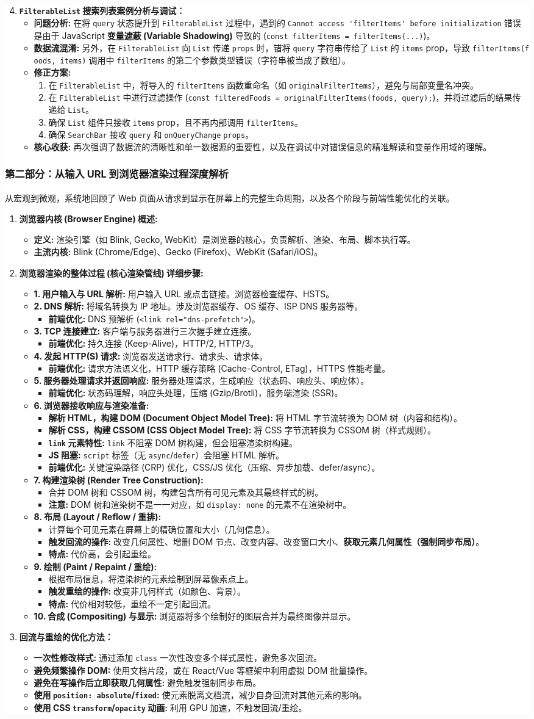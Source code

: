 4.  **`FilterableList` 搜索列表案例分析与调试：**
    *   **问题分析:** 在将 `query` 状态提升到 `FilterableList` 过程中，遇到的 `Cannot access 'filterItems' before initialization` 错误是由于 JavaScript **变量遮蔽 (Variable Shadowing)** 导致的 (`const filterItems = filterItems(...)`)。
    *   **数据流混淆:** 另外，在 `FilterableList` 向 `List` 传递 `props` 时，错将 `query` 字符串传给了 `List` 的 `items` prop，导致 `filterItems(foods, items)` 调用中 `filterItems` 的第二个参数类型错误（字符串被当成了数组）。
    *   **修正方案:**
        1.  在 `FilterableList` 中，将导入的 `filterItems` 函数重命名（如 `originalFilterItems`），避免与局部变量名冲突。
        2.  在 `FilterableList` 中进行过滤操作 (`const filteredFoods = originalFilterItems(foods, query);`)，并将过滤后的结果传递给 `List`。
        3.  确保 `List` 组件只接收 `items` prop，且不再内部调用 `filterItems`。
        4.  确保 `SearchBar` 接收 `query` 和 `onQueryChange` `props`。
    *   **核心收获:** 再次强调了数据流的清晰性和单一数据源的重要性，以及在调试中对错误信息的精准解读和变量作用域的理解。

### **第二部分：从输入 URL 到浏览器渲染过程深度解析**

从宏观到微观，系统地回顾了 Web 页面从请求到显示在屏幕上的完整生命周期，以及各个阶段与前端性能优化的关联。

1.  **浏览器内核 (Browser Engine) 概述:**
    *   **定义:** 渲染引擎（如 Blink, Gecko, WebKit）是浏览器的核心，负责解析、渲染、布局、脚本执行等。
    *   **主流内核:** Blink (Chrome/Edge)、Gecko (Firefox)、WebKit (Safari/iOS)。

2.  **浏览器渲染的整体过程 (核心渲染管线) 详细步骤:**
    *   **1. 用户输入与 URL 解析:** 用户输入 URL 或点击链接。浏览器检查缓存、HSTS。
    *   **2. DNS 解析:** 将域名转换为 IP 地址。涉及浏览器缓存、OS 缓存、ISP DNS 服务器等。
        *   **前端优化:** DNS 预解析 (`<link rel="dns-prefetch">`)。
    *   **3. TCP 连接建立:** 客户端与服务器进行三次握手建立连接。
        *   **前端优化:** 持久连接 (Keep-Alive)，HTTP/2, HTTP/3。
    *   **4. 发起 HTTP(S) 请求:** 浏览器发送请求行、请求头、请求体。
        *   **前端优化:** 请求方法语义化，HTTP 缓存策略 (Cache-Control, ETag)，HTTPS 性能考量。
    *   **5. 服务器处理请求并返回响应:** 服务器处理请求，生成响应（状态码、响应头、响应体）。
        *   **前端优化:** 状态码理解，响应头处理，压缩 (Gzip/Brotli)，服务端渲染 (SSR)。
    *   **6. 浏览器接收响应与渲染准备:**
        *   **解析 HTML，构建 DOM (Document Object Model Tree):** 将 HTML 字节流转换为 DOM 树（内容和结构）。
        *   **解析 CSS，构建 CSSOM (CSS Object Model Tree):** 将 CSS 字节流转换为 CSSOM 树（样式规则）。
        *   **`link` 元素特性:** `link` 不阻塞 DOM 树构建，但会阻塞渲染树构建。
        *   **JS 阻塞:** `script` 标签（无 `async`/`defer`）会阻塞 HTML 解析。
        *   **前端优化:** 关键渲染路径 (CRP) 优化，CSS/JS 优化（压缩、异步加载、defer/async）。
    *   **7. 构建渲染树 (Render Tree Construction):**
        *   合并 DOM 树和 CSSOM 树，构建包含所有可见元素及其最终样式的树。
        *   **注意:** DOM 树和渲染树不是一一对应，如 `display: none` 的元素不在渲染树中。
    *   **8. 布局 (Layout / Reflow / 重排):**
        *   计算每个可见元素在屏幕上的精确位置和大小（几何信息）。
        *   **触发回流的操作:** 改变几何属性、增删 DOM 节点、改变内容、改变窗口大小、**获取元素几何属性（强制同步布局）**。
        *   **特点:** 代价高，会引起重绘。
    *   **9. 绘制 (Paint / Repaint / 重绘):**
        *   根据布局信息，将渲染树的元素绘制到屏幕像素点上。
        *   **触发重绘的操作:** 改变非几何样式（如颜色、背景）。
        *   **特点:** 代价相对较低，重绘不一定引起回流。
    *   **10. 合成 (Compositing) 与显示:** 浏览器将多个绘制好的图层合并为最终图像并显示。

3.  **回流与重绘的优化方法：**
    *   **一次性修改样式:** 通过添加 `class` 一次性改变多个样式属性，避免多次回流。
    *   **避免频繁操作 DOM:** 使用文档片段，或在 React/Vue 等框架中利用虚拟 DOM 批量操作。
    *   **避免在写操作后立即获取几何属性:** 避免触发强制同步布局。
    *   **使用 `position: absolute`/`fixed`:** 使元素脱离文档流，减少自身回流对其他元素的影响。
    *   **使用 CSS `transform`/`opacity` 动画:** 利用 GPU 加速，不触发回流/重绘。
